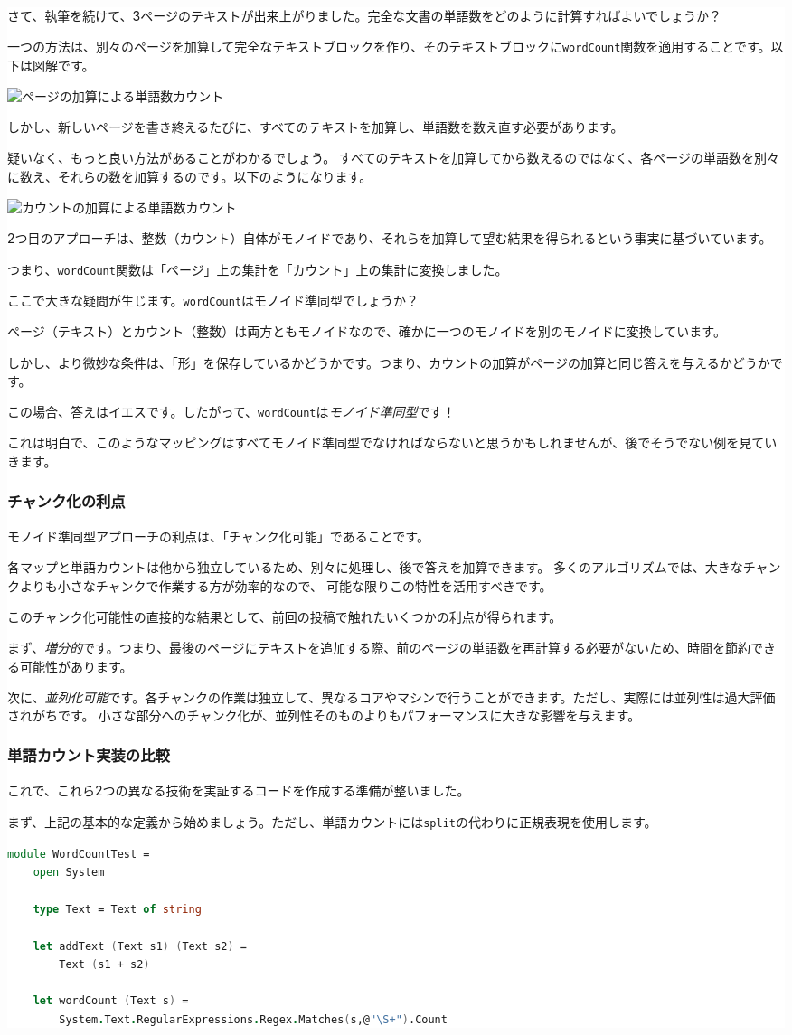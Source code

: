 さて、執筆を続けて、3ページのテキストが出来上がりました。完全な文書の単語数をどのように計算すればよいでしょうか？

一つの方法は、別々のページを加算して完全なテキストブロックを作り、そのテキストブロックに`wordCount`関数を適用することです。以下は図解です。

![ページの加算による単語数カウント](@assets/img/monoid_h1.jpg)

しかし、新しいページを書き終えるたびに、すべてのテキストを加算し、単語数を数え直す必要があります。

疑いなく、もっと良い方法があることがわかるでしょう。
すべてのテキストを加算してから数えるのではなく、各ページの単語数を別々に数え、それらの数を加算するのです。以下のようになります。

![カウントの加算による単語数カウント](@assets/img/monoid_h2.jpg)

2つ目のアプローチは、整数（カウント）自体がモノイドであり、それらを加算して望む結果を得られるという事実に基づいています。

つまり、`wordCount`関数は「ページ」上の集計を「カウント」上の集計に変換しました。

ここで大きな疑問が生じます。`wordCount`はモノイド準同型でしょうか？

ページ（テキスト）とカウント（整数）は両方ともモノイドなので、確かに一つのモノイドを別のモノイドに変換しています。

しかし、より微妙な条件は、「形」を保存しているかどうかです。つまり、カウントの加算がページの加算と同じ答えを与えるかどうかです。

この場合、答えはイエスです。したがって、`wordCount`は*モノイド準同型*です！

これは明白で、このようなマッピングはすべてモノイド準同型でなければならないと思うかもしれませんが、後でそうでない例を見ていきます。

### チャンク化の利点

モノイド準同型アプローチの利点は、「チャンク化可能」であることです。

各マップと単語カウントは他から独立しているため、別々に処理し、後で答えを加算できます。
多くのアルゴリズムでは、大きなチャンクよりも小さなチャンクで作業する方が効率的なので、
可能な限りこの特性を活用すべきです。

このチャンク化可能性の直接的な結果として、前回の投稿で触れたいくつかの利点が得られます。

まず、*増分的*です。つまり、最後のページにテキストを追加する際、前のページの単語数を再計算する必要がないため、時間を節約できる可能性があります。

次に、*並列化可能*です。各チャンクの作業は独立して、異なるコアやマシンで行うことができます。ただし、実際には並列性は過大評価されがちです。
小さな部分へのチャンク化が、並列性そのものよりもパフォーマンスに大きな影響を与えます。

### 単語カウント実装の比較

これで、これら2つの異なる技術を実証するコードを作成する準備が整いました。

まず、上記の基本的な定義から始めましょう。ただし、単語カウントには`split`の代わりに正規表現を使用します。

```fsharp
module WordCountTest = 
    open System 

    type Text = Text of string

    let addText (Text s1) (Text s2) =
        Text (s1 + s2)

    let wordCount (Text s) =
        System.Text.RegularExpressions.Regex.Matches(s,@"\S+").Count
```
